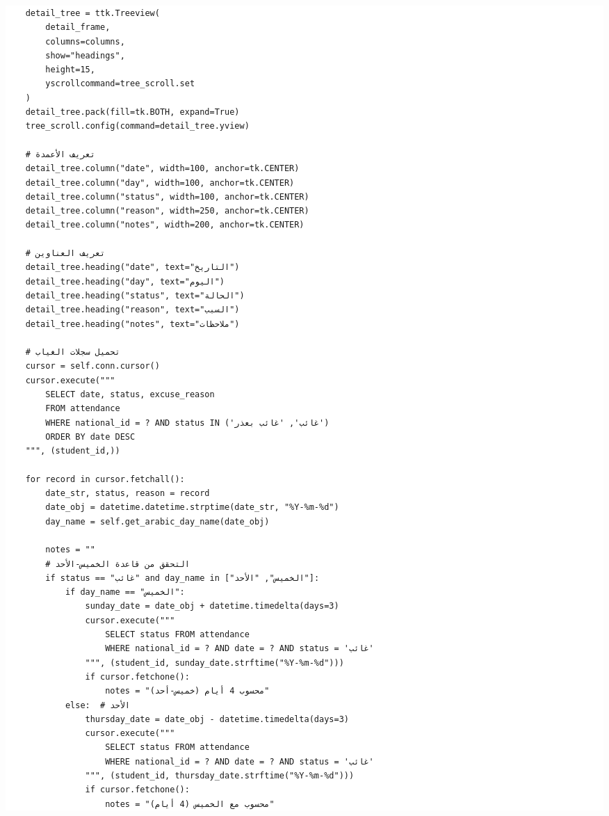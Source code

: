         detail_tree = ttk.Treeview(
            detail_frame,
            columns=columns,
            show="headings",
            height=15,
            yscrollcommand=tree_scroll.set
        )
        detail_tree.pack(fill=tk.BOTH, expand=True)
        tree_scroll.config(command=detail_tree.yview)

        # تعريف الأعمدة
        detail_tree.column("date", width=100, anchor=tk.CENTER)
        detail_tree.column("day", width=100, anchor=tk.CENTER)
        detail_tree.column("status", width=100, anchor=tk.CENTER)
        detail_tree.column("reason", width=250, anchor=tk.CENTER)
        detail_tree.column("notes", width=200, anchor=tk.CENTER)

        # تعريف العناوين
        detail_tree.heading("date", text="التاريخ")
        detail_tree.heading("day", text="اليوم")
        detail_tree.heading("status", text="الحالة")
        detail_tree.heading("reason", text="السبب")
        detail_tree.heading("notes", text="ملاحظات")

        # تحميل سجلات الغياب
        cursor = self.conn.cursor()
        cursor.execute("""
            SELECT date, status, excuse_reason
            FROM attendance
            WHERE national_id = ? AND status IN ('غائب', 'غائب بعذر')
            ORDER BY date DESC
        """, (student_id,))

        for record in cursor.fetchall():
            date_str, status, reason = record
            date_obj = datetime.datetime.strptime(date_str, "%Y-%m-%d")
            day_name = self.get_arabic_day_name(date_obj)

            notes = ""
            # التحقق من قاعدة الخميس-الأحد
            if status == "غائب" and day_name in ["الخميس", "الأحد"]:
                if day_name == "الخميس":
                    sunday_date = date_obj + datetime.timedelta(days=3)
                    cursor.execute("""
                        SELECT status FROM attendance
                        WHERE national_id = ? AND date = ? AND status = 'غائب'
                    """, (student_id, sunday_date.strftime("%Y-%m-%d")))
                    if cursor.fetchone():
                        notes = "محسوب 4 أيام (خميس-أحد)"
                else:  # الأحد
                    thursday_date = date_obj - datetime.timedelta(days=3)
                    cursor.execute("""
                        SELECT status FROM attendance
                        WHERE national_id = ? AND date = ? AND status = 'غائب'
                    """, (student_id, thursday_date.strftime("%Y-%m-%d")))
                    if cursor.fetchone():
                        notes = "محسوب مع الخميس (4 أيام)"
